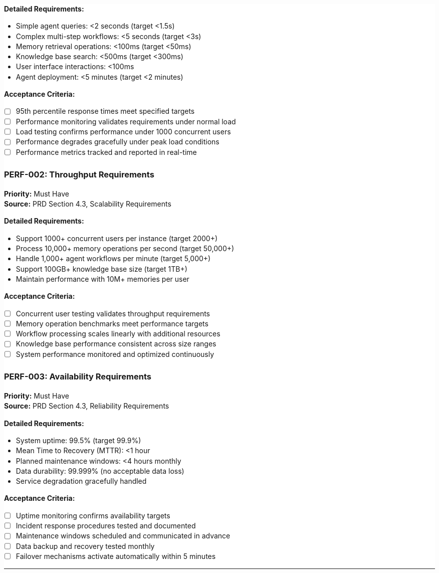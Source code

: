 **Detailed Requirements:**
- Simple agent queries: <2 seconds (target <1.5s)
- Complex multi-step workflows: <5 seconds (target <3s)  
- Memory retrieval operations: <100ms (target <50ms)
- Knowledge base search: <500ms (target <300ms)
- User interface interactions: <100ms
- Agent deployment: <5 minutes (target <2 minutes)

**Acceptance Criteria:**
- [ ] 95th percentile response times meet specified targets
- [ ] Performance monitoring validates requirements under normal load
- [ ] Load testing confirms performance under 1000 concurrent users
- [ ] Performance degrades gracefully under peak load conditions
- [ ] Performance metrics tracked and reported in real-time

### PERF-002: Throughput Requirements
**Priority:** Must Have  
**Source:** PRD Section 4.3, Scalability Requirements

**Detailed Requirements:**
- Support 1000+ concurrent users per instance (target 2000+)
- Process 10,000+ memory operations per second (target 50,000+)
- Handle 1,000+ agent workflows per minute (target 5,000+)
- Support 100GB+ knowledge base size (target 1TB+)
- Maintain performance with 10M+ memories per user

**Acceptance Criteria:**
- [ ] Concurrent user testing validates throughput requirements
- [ ] Memory operation benchmarks meet performance targets
- [ ] Workflow processing scales linearly with additional resources
- [ ] Knowledge base performance consistent across size ranges
- [ ] System performance monitored and optimized continuously

### PERF-003: Availability Requirements
**Priority:** Must Have  
**Source:** PRD Section 4.3, Reliability Requirements

**Detailed Requirements:**
- System uptime: 99.5% (target 99.9%)
- Mean Time to Recovery (MTTR): <1 hour
- Planned maintenance windows: <4 hours monthly
- Data durability: 99.999% (no acceptable data loss)
- Service degradation gracefully handled

**Acceptance Criteria:**
- [ ] Uptime monitoring confirms availability targets
- [ ] Incident response procedures tested and documented
- [ ] Maintenance windows scheduled and communicated in advance
- [ ] Data backup and recovery tested monthly
- [ ] Failover mechanisms activate automatically within 5 minutes

---
